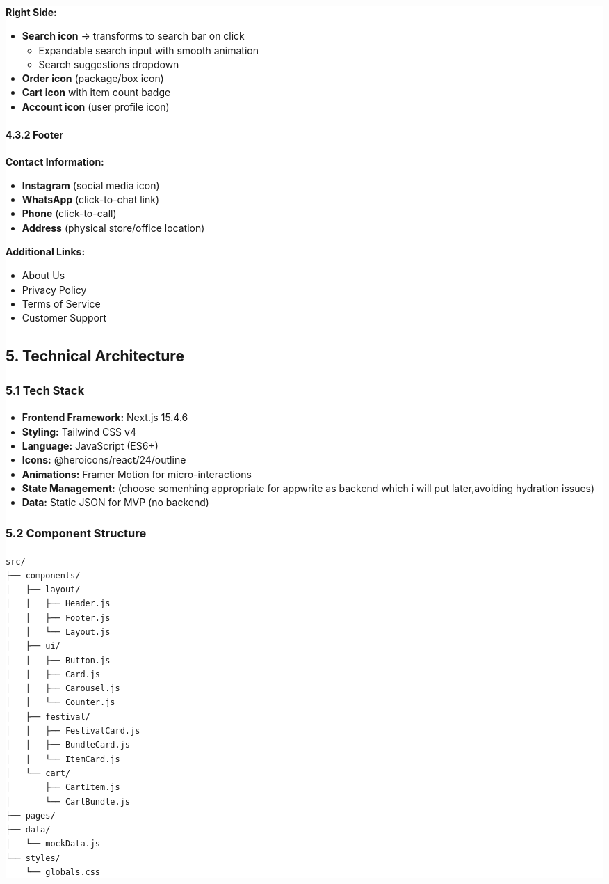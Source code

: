 **Right Side:**
- **Search icon** → transforms to search bar on click
  - Expandable search input with smooth animation
  - Search suggestions dropdown
- **Order icon** (package/box icon)
- **Cart icon** with item count badge
- **Account icon** (user profile icon)

#### 4.3.2 Footer
**Contact Information:**
- **Instagram** (social media icon)
- **WhatsApp** (click-to-chat link)
- **Phone** (click-to-call)
- **Address** (physical store/office location)

**Additional Links:**
- About Us
- Privacy Policy
- Terms of Service
- Customer Support

## 5. Technical Architecture

### 5.1 Tech Stack
- **Frontend Framework:** Next.js 15.4.6
- **Styling:** Tailwind CSS v4
- **Language:** JavaScript (ES6+)
- **Icons:** @heroicons/react/24/outline
- **Animations:** Framer Motion for micro-interactions
- **State Management:** (choose somenhing appropriate for appwrite as backend which i will put later,avoiding hydration issues)
- **Data:** Static JSON for MVP (no backend)

### 5.2 Component Structure
```
src/
├── components/
│   ├── layout/
│   │   ├── Header.js
│   │   ├── Footer.js
│   │   └── Layout.js
│   ├── ui/
│   │   ├── Button.js
│   │   ├── Card.js
│   │   ├── Carousel.js
│   │   └── Counter.js
│   ├── festival/
│   │   ├── FestivalCard.js
│   │   ├── BundleCard.js
│   │   └── ItemCard.js
│   └── cart/
│       ├── CartItem.js
│       └── CartBundle.js
├── pages/
├── data/
│   └── mockData.js
└── styles/
    └── globals.css
```
